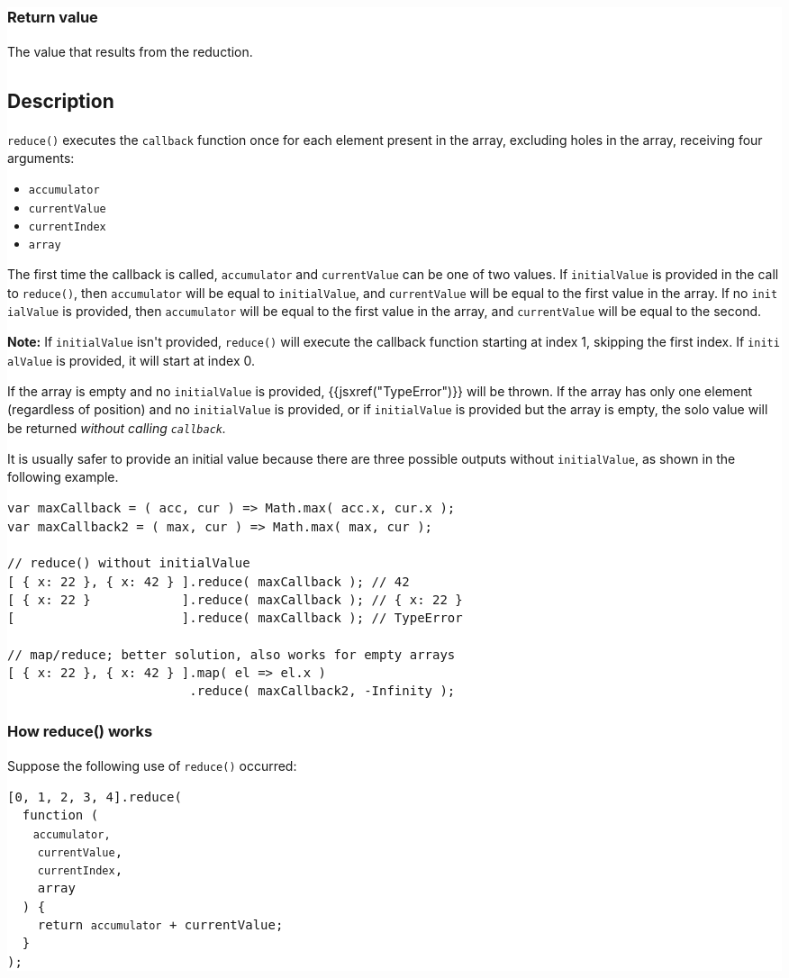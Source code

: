 <h3 id="Return_value">Return value</h3>

<p>The value that results from the reduction.</p>

<h2 id="Description">Description</h2>

<p><code>reduce()</code> executes the <code>callback</code> function once for each element present in the array, excluding holes in the array, receiving four arguments:</p>

<ul>
	<li><code>accumulator</code></li>
	<li><code>currentValue</code></li>
	<li><code>currentIndex</code></li>
	<li><code>array</code></li>
</ul>

<p>The first time the callback is called, <code>accumulator</code> and <code>currentValue</code> can be one of two values. If <code>initialValue</code> is provided in the call to <code>reduce()</code>, then <code>accumulator</code> will be equal to <code>initialValue</code>, and <code>currentValue</code> will be equal to the first value in the array. If no <code>initialValue</code> is provided, then <code>accumulator</code> will be equal to the first value in the array, and <code>currentValue</code> will be equal to the second.</p>

<div class="note">
<p><strong>Note:</strong> If <code>initialValue</code> isn't provided, <code>reduce()</code> will execute the callback function&nbsp;starting at index 1, skipping the first index. If <code>initialValue</code> is provided, it will start at index 0.</p>
</div>

<p>If the array is empty and no <code>initialValue</code> is provided, {{jsxref("TypeError")}} will be thrown. If the array has only one element (regardless of position) and no <code>initialValue</code> is provided, or if <code>initialValue</code> is provided but the array is empty, the solo value will be returned <em>without calling <code>callback</code>.</em></p>

<p>It is usually safer to provide an initial value because there are three possible outputs without <code>initialValue</code>, as shown in the following example.</p>

<pre class="brush: js">
var maxCallback = ( acc, cur ) =&gt; Math.max( acc.x, cur.x );
var maxCallback2 = ( max, cur ) =&gt; Math.max( max, cur );

// reduce() without initialValue
[ { x: 22 }, { x: 42 } ].reduce( maxCallback ); // 42
[ { x: 22 }            ].reduce( maxCallback ); // { x: 22 }
[                      ].reduce( maxCallback ); // TypeError

// map/reduce; better solution, also works for empty arrays
[ { x: 22 }, { x: 42 } ].map( el =&gt; el.x )
                        .reduce( maxCallback2, -Infinity );
</pre>

<h3 id="How_reduce()_works">How reduce() works</h3>

<p>Suppose the following use of <code>reduce()</code> occurred:</p>

<pre class="brush: js">
[0, 1, 2, 3, 4].reduce(
&nbsp; function (
<code>    accumulator,</code>
&nbsp;   <code>currentValue</code>,
&nbsp;   <code>currentIndex</code>,
&nbsp;   array
  ) {
    return <code>accumulator</code> + currentValue;
  }
);
</pre>
